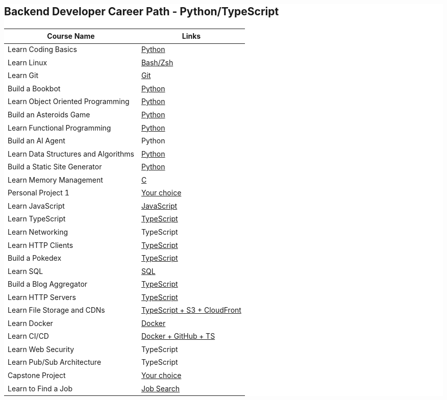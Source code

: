 ## Backend Developer Career Path - Python/TypeScript

| Course Name                          | Links                                                                                                    |
| ------------------------------------ | -------------------------------------------------------------------------------------------------------- |
| Learn Coding Basics                  | [Python](https://www.boot.dev/courses/learn-code-python)                                                 |
| Learn Linux                          | [Bash/Zsh](https://www.boot.dev/courses/learn-linux)                                                     |
| Learn Git                            | [Git](https://www.boot.dev/courses/learn-git)                                                            |
| Build a Bookbot                      | [Python](https://www.boot.dev/courses/build-bookbot-python)                                              |
| Learn Object Oriented Programming    | [Python](https://www.boot.dev/courses/learn-object-oriented-programming-python)                          |
| Build an Asteroids Game              | [Python](https://www.boot.dev/courses/build-asteroids-python)                                            |
| Learn Functional Programming         | [Python](https://www.boot.dev/courses/learn-functional-programming-python)                               |
| Build an AI Agent                    | Python                                                                                                   |
| Learn Data Structures and Algorithms | [Python](https://www.boot.dev/courses/learn-data-structures-and-algorithms-python)                       |
| Build a Static Site Generator        | [Python](https://www.boot.dev/courses/build-static-site-generator-python)                                |
| Learn Memory Management              | [C](https://www.boot.dev/courses/learn-memory-management-c)                                              |
| Personal Project 1                   | [Your choice](https://www.boot.dev/courses/build-personal-project-1)                                     |
| Learn JavaScript                     | [JavaScript](https://www.boot.dev/courses/learn-javascript)                                              |
| Learn TypeScript                     | [TypeScript](https://www.boot.dev/courses/learn-typescript)                                              |
| Learn Networking                     | TypeScript                                                                                               |
| Learn HTTP Clients                   | [TypeScript](https://www.boot.dev/courses/learn-http-clients-typescript)                                 |
| Build a Pokedex                      | [TypeScript](https://www.boot.dev/courses/build-pokedex-cli-typescript)                                  |
| Learn SQL                            | [SQL](https://www.boot.dev/courses/learn-sql)                                                            |
| Build a Blog Aggregator              | [TypeScript](https://www.boot.dev/courses/build-blog-aggregator-typescript)                              |
| Learn HTTP Servers                   | [TypeScript](https://www.boot.dev/courses/learn-http-servers-typescript)                                 |
| Learn File Storage and CDNs          | [TypeScript + S3 + CloudFront](https://www.boot.dev/courses/learn-file-servers-s3-cloudfront-typescript) |
| Learn Docker                         | [Docker](https://www.boot.dev/courses/learn-docker)                                                      |
| Learn CI/CD                          | [Docker + GitHub + TS](https://www.boot.dev/courses/learn-ci-cd-github-docker-typescript)                |
| Learn Web Security                   | TypeScript                                                                                               |
| Learn Pub/Sub Architecture           | TypeScript                                                                                               |
| Capstone Project                     | [Your choice](https://www.boot.dev/courses/build-capstone-project)                                       |
| Learn to Find a Job                  | [Job Search](https://www.boot.dev/courses/learn-job-search)                                              |
